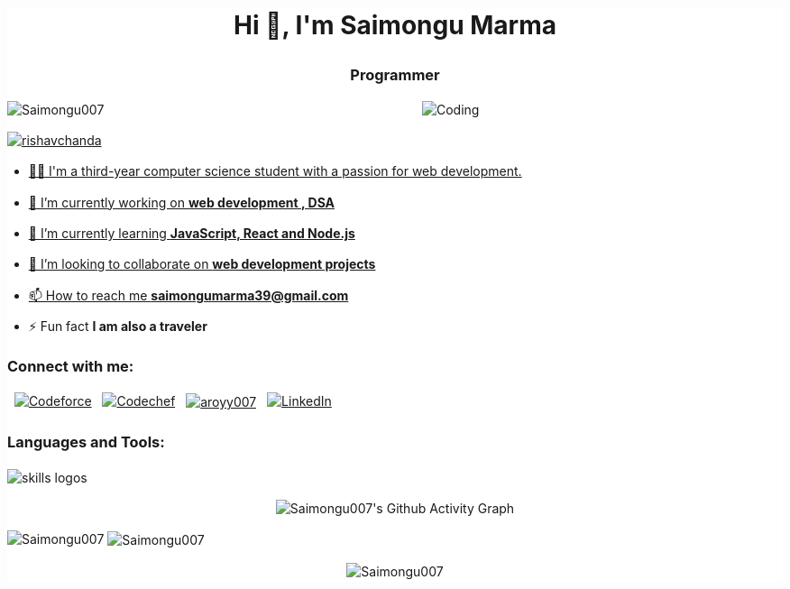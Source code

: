 <h1 align="center">Hi 👋, I'm Saimongu Marma</h1>
<h3 align="center">Programmer</h3>
<img align="right" alt="Coding" width="400" src="https://cdn.dribbble.com/users/1162077/screenshots/3848914/programmer.gif">


<p align="left"> <img src="https://komarev.com/ghpvc/?username=Saimongu007&label=Profile%20views&color=0e75b6&style=flat" alt="Saimongu007" /> </p>

<p align="left"> <a href="https://twitter.com/rishavchanda" target="blank"><img src="https://img.shields.io/twitter/follow/Saimongu007?logo=twitter&style=for-the-badge" alt="rishavchanda"  </p>

- 👨‍💻 I'm a third-year computer science student with a passion for web development.

- 🔭 I’m currently working on **web development , DSA**

- 🌱 I’m currently learning **JavaScript, React and Node.js**

- 👯 I’m looking to collaborate on **web development projects**

- 📫 How to reach me **saimongumarma39@gmail.com**

- ⚡ Fun fact **I am also a traveler**

<h3 align="left">Connect with me:</h3>
<p align="left">
&nbsp
  <a href="https://codeforces.com/profile/Sai_M0NK" target="blank">
    <img src="https://raw.githubusercontent.com/rahuldkjain/github-profile-readme-generator/master/src/images/icons/Social/codeforces.svg" width="48px" alt="Codeforce" /></a>
  &nbsp
  <a href="https://www.codechef.com/users/sai_mong172" target="blank">
    <img src="https://cdn.jsdelivr.net/npm/simple-icons@3.1.0/icons/codechef.svg" width="48px" alt="Codechef" /></a>
   &nbsp
  <a href="https://leetcode.com/u/sai_monk/" target="blank"><img align="center" src="https://raw.githubusercontent.com/rahuldkjain/github-profile-readme-generator/master/src/images/icons/Social/leet-code.svg" alt="aroyy007" height="48px" width="48px" margin="0" padding = "0" /></a>
  &nbsp
  <a href="https://www.linkedin.com/in/saimongu-marma-b06845264/" target="_blank">
    <img src="https://raw.githubusercontent.com/rahuldkjain/github-profile-readme-generator/master/src/images/icons/Social/linked-in-alt.svg" width="48px" alt="LinkedIn"/>
  </a>
</p>

<h3 align="left">Languages and Tools:</h3>
<p align="left"> <img src="https://skillicons.dev/icons?i=c,cpp,java,py,html,css,js,nodejs,django,react,mysql,vscode,ai,ps,pr" alt="skills logos" /> <br> </p>

<div align="center">
  <img src="https://github-readme-activity-graph.vercel.app/graph?username=Saimongu007&custom_title=Saimongu007's%20GitHub%20Activity%20Graph&bg_color=141321&color=A9FEF7&line=626069&point=F8D847&area_color=FE428E&title_color=FE428E&area=true" alt="Saimongu007's Github Activity Graph" width="100%">
</div>

<p><img align="left" src="https://github-readme-stats.vercel.app/api/top-langs?username=Saimongu007&show_icons=true&locale=en&layout=compact&theme=tokyonight" alt="Saimongu007" /></p>

<p>&nbsp;<img align="center" src="https://github-readme-stats.vercel.app/api?username=Saimongu007&show_icons=true&locale=en&theme=tokyonight" alt="Saimongu007" /></p>

<div align="center">
<p><img align="center" src="https://github-readme-streak-stats.herokuapp.com/?user=Saimongu007&&theme=tokyonight" alt="Saimongu007" /></p>
</div>
